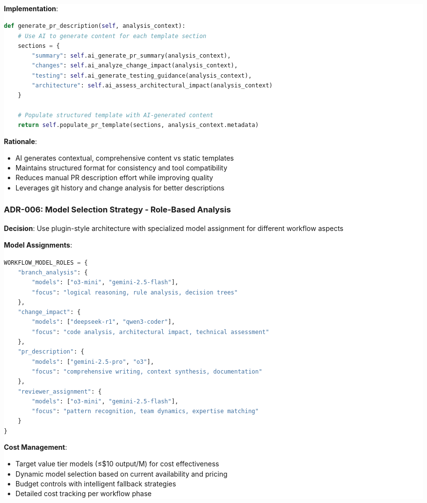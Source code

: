 **Implementation**:
```python
def generate_pr_description(self, analysis_context):
    # Use AI to generate content for each template section
    sections = {
        "summary": self.ai_generate_pr_summary(analysis_context),
        "changes": self.ai_analyze_change_impact(analysis_context), 
        "testing": self.ai_generate_testing_guidance(analysis_context),
        "architecture": self.ai_assess_architectural_impact(analysis_context)
    }
    
    # Populate structured template with AI-generated content
    return self.populate_pr_template(sections, analysis_context.metadata)
```

**Rationale**:
- AI generates contextual, comprehensive content vs static templates
- Maintains structured format for consistency and tool compatibility
- Reduces manual PR description effort while improving quality
- Leverages git history and change analysis for better descriptions

### ADR-006: Model Selection Strategy - Role-Based Analysis
**Decision**: Use plugin-style architecture with specialized model assignment for different workflow aspects  

**Model Assignments**:
```python
WORKFLOW_MODEL_ROLES = {
    "branch_analysis": {
        "models": ["o3-mini", "gemini-2.5-flash"],
        "focus": "logical reasoning, rule analysis, decision trees"
    },
    "change_impact": {
        "models": ["deepseek-r1", "qwen3-coder"], 
        "focus": "code analysis, architectural impact, technical assessment"
    },
    "pr_description": {
        "models": ["gemini-2.5-pro", "o3"],
        "focus": "comprehensive writing, context synthesis, documentation"
    },
    "reviewer_assignment": {
        "models": ["o3-mini", "gemini-2.5-flash"],
        "focus": "pattern recognition, team dynamics, expertise matching"
    }
}
```

**Cost Management**:
- Target value tier models (≤$10 output/M) for cost effectiveness
- Dynamic model selection based on current availability and pricing
- Budget controls with intelligent fallback strategies
- Detailed cost tracking per workflow phase
